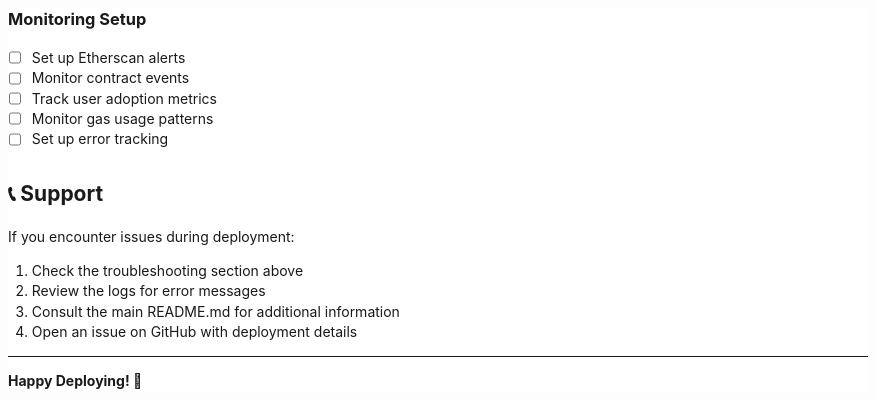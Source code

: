 ### Monitoring Setup
- [ ] Set up Etherscan alerts
- [ ] Monitor contract events
- [ ] Track user adoption metrics
- [ ] Monitor gas usage patterns
- [ ] Set up error tracking

## 📞 Support

If you encounter issues during deployment:

1. Check the troubleshooting section above
2. Review the logs for error messages
3. Consult the main README.md for additional information
4. Open an issue on GitHub with deployment details

---

**Happy Deploying! 🚀**